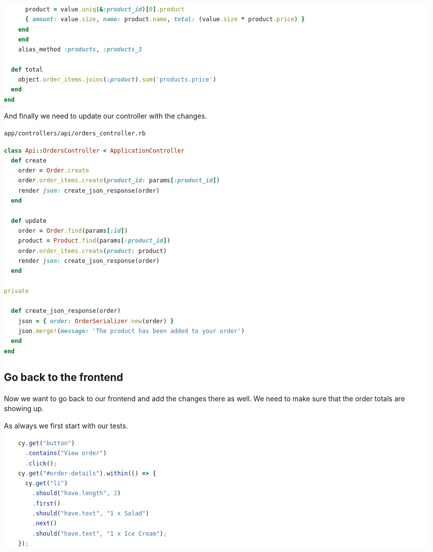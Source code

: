 ```rb
      product = value.uniq(&:product_id)[0].product
      { amount: value.size, name: product.name, total: (value.size * product.price) }
    end
	end
	alias_method :products, :products_3

  def total
    object.order_items.joins(:product).sum('products.price')
  end
end
```

And finally we need to update our controller with the changes.

`app/controllers/api/orders_controller.rb`

```rb
class Api::OrdersController < ApplicationController
  def create
    order = Order.create
    order.order_items.create(product_id: params[:product_id])
    render json: create_json_response(order)
  end

  def update
    order = Order.find(params[:id])
    product = Product.find(params[:product_id])
    order.order_items.create(product: product)
    render json: create_json_response(order)
  end

private

  def create_json_response(order)
    json = { order: OrderSerializer.new(order) }
    json.merge!(message: 'The product has been added to your order')
  end
end
```

## Go back to the frontend


Now we want to go back to our frontend and add the changes there as well. We need to  make sure that the order totals are showing up. 

As always we first start with our tests. 

```js
    cy.get("button")
      .contains("View order")
      .click();
    cy.get("#order-details").within(() => {
      cy.get("li")
        .should("have.length", 2)
        .first()
        .should("have.text", "1 x Salad")
        .next()
        .should("have.text", "1 x Ice Cream");
    });
```
